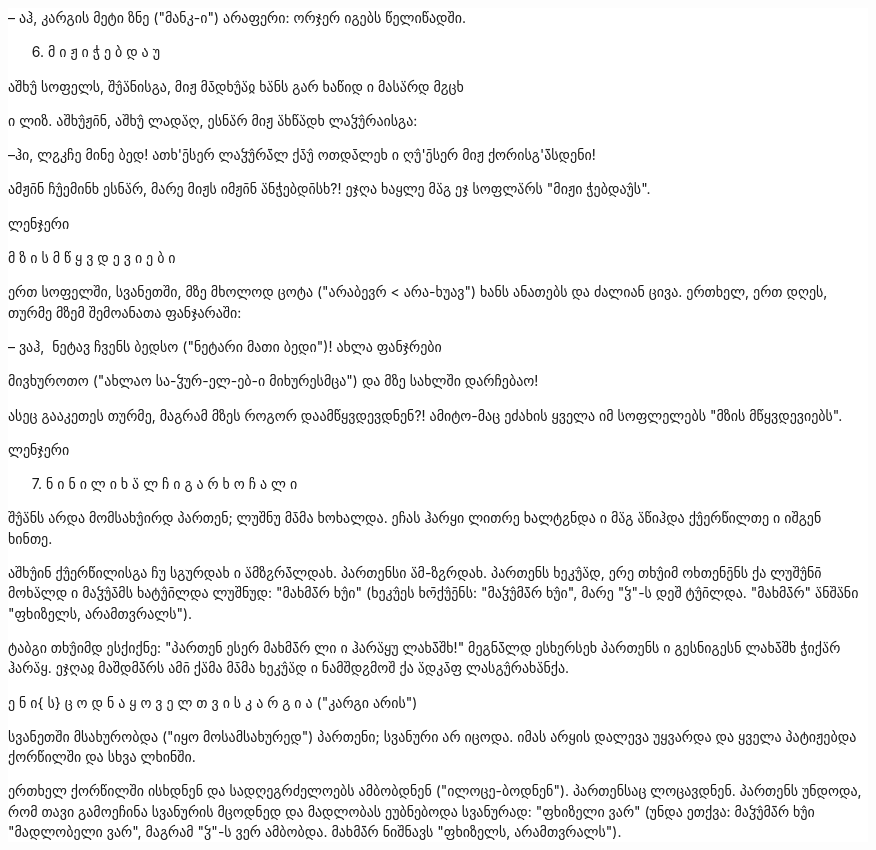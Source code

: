 – აჰ, კარგის მეტი ზნე ("<span lang="sva">მანკ</span>-ი") არაფერი: ორჯერ იგებს წელიწადში.

<ul style="list-style:none;"><li>
<span lang="sva">6. მ ი ჟ ი ჭ ე ბ დ ა უ</span>
</li></ul>
<span lang="sva">აშხუ̂ სოფელს, შუ̂ა̈ნისგა, მიჟ მა̄დხუ̂ა̈ჲ ხა̈ნს გარ ხაწიდ ი მასა̈რდ მჷცხ</span>

<span lang="sva">ი ლიზ. აშხუ̂ჟი̄ნ, აშხუ̂ ლადა̈ღ, ესნა̈რ მიჟ ა̈ხწა̈დხ ლაჴუ̂რაისგა:</span>

<span lang="sva">–ჰი, ლჷკჩე მინე ბედ! ათხ</span><span lang="sva">'</span><span lang="sva">ე̄სერ ლაჴუ̂რა̄̈ლ ქა̄უ̂ ოთდა̄ლეხ ი ღუ̂</span><span lang="sva">'</span><span lang="sva">ე̄სერ მიჟ ქორისგ</span><span lang="sva">'</span><span lang="sva">ა̄̈სდენი!</span>

<span lang="sva">ამჟი̄ნ ჩუ̂ემინხ ესნა̈რ, მარე მიჟს იმჟი̄ნ ა̈ნჭებდი̄სხ?! ეჯღა ხაყლე მა̈გ ეჯ სოფლა̈რს </span><span lang="sva">"</span><span lang="sva">მიჟი ჭებდაუ̂ს</span><span lang="sva">"</span><span lang="sva">.</span>

ლენჯერი

მ ზ ი ს მ წ ყ ვ დ ე ვ ი ე ბ ი

ერთ სოფელში, სვანეთში, მზე მხოლოდ ცოტა ("არაბევრ &lt;&nbsp;არა-<span lang="sva">ხუავ</span>") ხანს ანათებს და ძალიან ცივა. ერთხელ, ერთ დღეს, თურმე მზემ შემოანათა ფანჯარაში:

– ვაჰ, &nbsp;ნეტავ ჩვენს ბედსო ("ნეტარი მათი ბედი")! ახლა ფანჯრები

მივხუროთო ("ახლაო სა-<span lang="sva">ჴურ-</span>ელ-ებ-ი მიხურესმცა") და მზე სახლში დარჩებაო!

ასეც გააკეთეს თურმე, მაგრამ მზეს როგორ დაამწყვდევდნენ?! ამიტო-მაც ეძახის ყველა იმ სოფლელებს "მზის მწყვდევიებს".

ლენჯერი

<ul style="list-style:none;"><li>
<span lang="sva">7. ნ ი ნ ი ლ ი ხ ა̈ ლ ჩ ი გ ა რ ხ ო ჩ ა ლ ი</span>
</li></ul>
<span lang="sva">შუ̂ა̈ნს არდა მომსახუ̂ირდ პართენ; ლუშნუ მა̄მა ხოხალდა. ეჩას ჰარყი ლითრე ხალტჷნდა ი მა̈გ ა̈წიჰდა ქუ̂ერწილთე ი იშგენ ხინთე.</span>

<span lang="sva">აშხუ̂ინ ქუ̂ერწილისგა ჩუ სგურდახ ი ა̈მზჷრა̄̈ლდახ. პართენსი ა̈მ-ზჷრდახ. პართენს ხეკუ̂ა̈დ, ერე თხუ̂იმ ოხთენე̄ნს ქა ლუშუ̂ნი̄ მოხა̈ლდ ი მაჴუ̂ა̄მს ხატუ̂ი̄ლდა ლუშნუდ: </span><span lang="sva">"</span><span lang="sva">მახმა̄̈რ ხუ̂ი</span><span lang="sva">" </span><span lang="sva">(ხეკუ̂ეს ხო̄ქუ̂ე̄ნს: </span><span lang="sva">"</span><span lang="sva">მაჴუ̂მა̄̈რ ხუ̂ი</span><span lang="sva">"</span><span lang="sva">, მარე </span><span lang="sva">"</span><span lang="sva">ჴ</span><span lang="sva">"</span><span lang="sva">-ს დეშ ტუ̂ი̄ლდა. </span><span lang="sva">"</span><span lang="sva">მახმა̄̈რ</span><span lang="sva">" </span><span lang="sva">ა̈ნშა̈ნი </span><span lang="sva">"</span><span lang="sva">ფხიზელს, არამთვრალს</span><span lang="sva">"</span><span lang="sva">).</span>

<span lang="sva">ტაბგი თხუ̂იმდ ესქიქნე: </span><span lang="sva">"</span><span lang="sva">პართენ ესერ მახმა̄̈რ ლი ი ჰარა̈ყუ ლახა̄̈შხ!</span><span lang="sva">" </span><span lang="sva">მეგნა̄̈ლდ ესხერსეხ პართენს ი გესნიგესნ ლახა̄̈შხ ჭიქა̈რ ჰარა̈ყ. ეჯღაჲ მაშდმა̄̈რს ამი̄ ქა̈მა მა̄მა ხეკუ̂ა̈დ ი ნამშდჷმოშ ქა ა̈დკა̄ფ ლასგუ̂რახა̈ნქა.</span>

ე ნ ი{ ს} ც ო დ ნ ა ყ ო ვ ე ლ თ ვ ი ს კ ა რ გ ი ა ("კარგი არის")

სვანეთში მსახურობდა ("იყო მოსამსახურედ") პართენი; სვანური არ იცოდა. იმას არყის დალევა უყვარდა და ყველა პატიჟებდა ქორწილში და სხვა ლხინში.

ერთხელ ქორწილში ისხდნენ და სადღეგრძელოებს ამბობდნენ ("ილოცე-ბოდნენ"). პართენსაც ლოცავდნენ. პართენს უნდოდა, რომ თავი გამოეჩინა სვანურის მცოდნედ და მადლობას ეუბნებოდა სვანურად: "ფხიზელი ვარ" (უნდა ეთქვა: <span lang="sva">მაჴუ̂მა̄̈რ ხუ̂ი </span>"მადლობელი ვარ", მაგრამ "<span lang="sva">ჴ</span>"-ს ვერ ამბობდა. <span lang="sva">მახმა̄̈რ </span>ნიშნავს "ფხიზელს, არამთვრალს").

